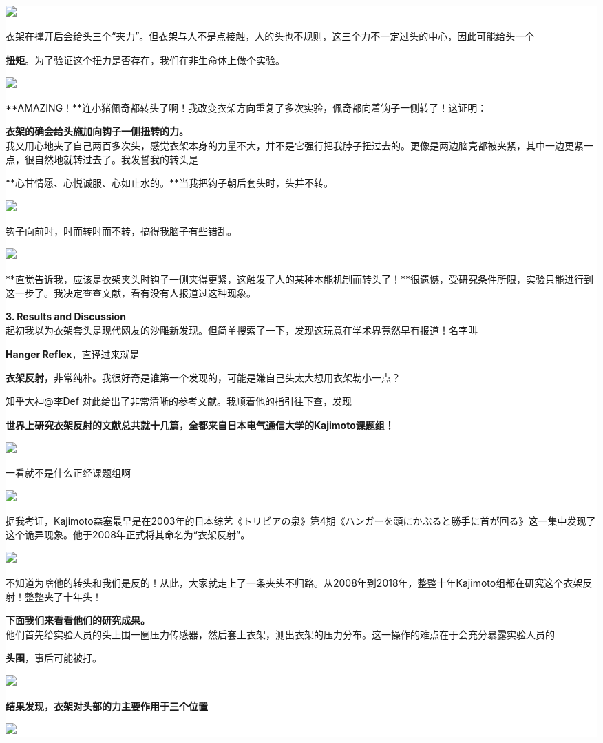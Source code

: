 ![](https://images.weserv.nl/?url=https%3A//mmbiz.qpic.cn/mmbiz_jpg/dibhztzn2cdBT8wXINxEYpLwSIYAhnICiajUsr9IicRJf7OtKWMzlaLBw14tFZzwwYP5GIcLVDGfm6GhUQj37QH9A/640%3Fwx_fmt%3Djpeg)

  
衣架在撑开后会给头三个“夹力”。但衣架与人不是点接触，人的头也不规则，这三个力不一定过头的中心，因此可能给头一个

**扭矩**。为了验证这个扭力是否存在，我们在非生命体上做个实验。  

![](https://images.weserv.nl/?url=https%3A//mmbiz.qpic.cn/mmbiz_gif/dibhztzn2cdBT8wXINxEYpLwSIYAhnICiameiaGRTPpuEgt4EviaMx3rQmia5TjSC4JqpCGPOCHialm98ZUlWPGt8ShQ/640%3Fwx_fmt%3Dgif)

**AMAZING！**连小猪佩奇都转头了啊！我改变衣架方向重复了多次实验，佩奇都向着钩子一侧转了！这证明：

**衣架的确会给头施加向钩子一侧扭转的力。**  
我又用心地夹了自己两百多次头，感觉衣架本身的力量不大，并不是它强行把我脖子扭过去的。更像是两边脑壳都被夹紧，其中一边更紧一点，很自然地就转过去了。我发誓我的转头是

**心甘情愿、心悦诚服、心如止水的。**当我把钩子朝后套头时，头并不转。

![](https://images.weserv.nl/?url=https%3A//mmbiz.qpic.cn/mmbiz_gif/dibhztzn2cdBT8wXINxEYpLwSIYAhnICiaNwBuYUOOBUShmHv3wF1Wr6I4xhuicWAlO2yCfdtPeibWYiacROwhWlYog/640%3Fwx_fmt%3Dgif)

钩子向前时，时而转时而不转，搞得我脑子有些错乱。

![](https://images.weserv.nl/?url=https%3A//mmbiz.qpic.cn/mmbiz_gif/dibhztzn2cdBT8wXINxEYpLwSIYAhnICialOwGrUmB91bbTmqOPibZ9k8FH3rjaNuKC918k9WhLgIuS7nDUxDhG0w/640%3Fwx_fmt%3Dgif)

**直觉告诉我，应该是衣架夹头时钩子一侧夹得更紧，这触发了人的某种本能机制而转头了！**很遗憾，受研究条件所限，实验只能进行到这一步了。我决定查查文献，看有没有人报道过这种现象。

**3\. Results and Discussion**  
起初我以为衣架套头是现代网友的沙雕新发现。但简单搜索了一下，发现这玩意在学术界竟然早有报道！名字叫

**Hanger Reflex**，直译过来就是

**衣架反射**，非常纯朴。我很好奇是谁第一个发现的，可能是嫌自己头太大想用衣架勒小一点？

知乎大神@李Def 对此给出了非常清晰的参考文献。我顺着他的指引往下查，发现

**世界上研究衣架反射的文献总共就十几篇，全都来自日本电气通信大学的Kajimoto课题组！**

![](https://images.weserv.nl/?url=https%3A//mmbiz.qpic.cn/mmbiz_png/dibhztzn2cdBT8wXINxEYpLwSIYAhnICiav8jLvZ9cqBfSSwv9YxREIQDFFfA2kLTXbaib6Jiaqo6rkJCLiaUHWsoZQ/640%3Fwx_fmt%3Dpng)

一看就不是什么正经课题组啊

![](https://images.weserv.nl/?url=https%3A//mmbiz.qpic.cn/mmbiz_png/dibhztzn2cdBT8wXINxEYpLwSIYAhnICiadRPDGYicKQ2wS3ic7AlgdH5gkzmolwUicHqribqKJHSVkcp0ygib2muM2sw/640%3Fwx_fmt%3Dpng)

据我考证，Kajimoto森塞最早是在2003年的日本综艺《トリビアの泉》第4期《ハンガーを頭にかぶると勝手に首が回る》这一集中发现了这个诡异现象。他于2008年正式将其命名为“衣架反射”。

![](https://images.weserv.nl/?url=https%3A//mmbiz.qpic.cn/mmbiz_gif/dibhztzn2cdBT8wXINxEYpLwSIYAhnICiamFVyAjR9TSrgOW18133TCOK6kDWSK1SGmQKibbTYxsnS043TwH2a5Fw/640%3Fwx_fmt%3Dgif)

不知道为啥他的转头和我们是反的！从此，大家就走上了一条夹头不归路。从2008年到2018年，整整十年Kajimoto组都在研究这个衣架反射！整整夹了十年头！

**下面我们来看看他们的研究成果。**  
他们首先给实验人员的头上围一圈压力传感器，然后套上衣架，测出衣架的压力分布。这一操作的难点在于会充分暴露实验人员的

**头围**，事后可能被打。  

![](https://images.weserv.nl/?url=https%3A//mmbiz.qpic.cn/mmbiz_gif/dibhztzn2cdBT8wXINxEYpLwSIYAhnICiaeSjb0lfd0zdxTAYndFydeZibp8jWquUzic35sP2VswXtJLTqvDIjzOrQ/640%3Fwx_fmt%3Dgif)

**结果发现，衣架对头部的力主要作用于三个位置**

![](https://images.weserv.nl/?url=https%3A//mmbiz.qpic.cn/mmbiz_jpg/dibhztzn2cdBT8wXINxEYpLwSIYAhnICiaYvOt7Cocc7RN8F0jD7GuT4O3SFyodCOhCY8jibnBQPicOKLJQWV0CpGw/640%3Fwx_fmt%3Djpeg)
